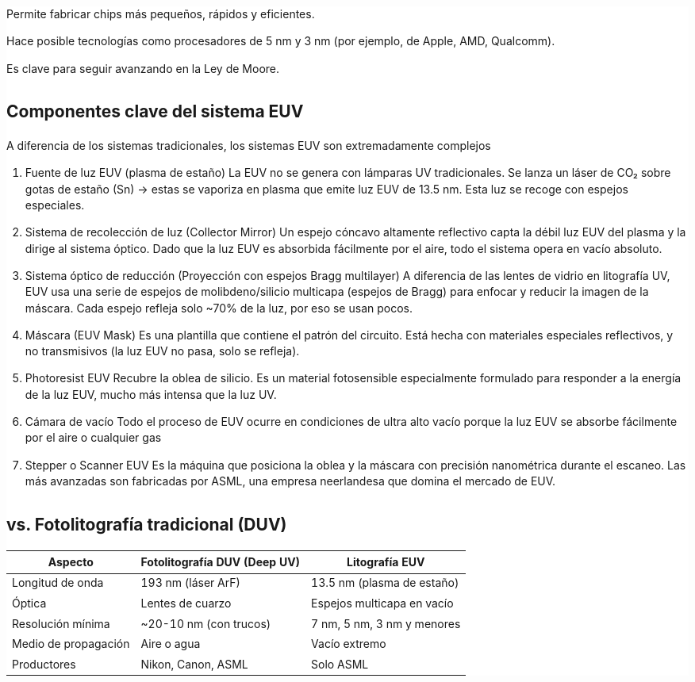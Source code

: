 Permite fabricar chips más pequeños, rápidos y eficientes.

Hace posible tecnologías como procesadores de 5 nm y 3 nm (por ejemplo, de Apple, AMD, Qualcomm).

Es clave para seguir avanzando en la Ley de Moore.


## Componentes clave del sistema EUV

A diferencia de los sistemas tradicionales, los sistemas EUV son extremadamente complejos

1. Fuente de luz EUV (plasma de estaño)
La EUV no se genera con lámparas UV tradicionales.
Se lanza un láser de CO₂ sobre gotas de estaño (Sn) → estas se vaporiza en plasma que emite luz EUV de 13.5 nm.
Esta luz se recoge con espejos especiales.

2. Sistema de recolección de luz (Collector Mirror)
Un espejo cóncavo altamente reflectivo capta la débil luz EUV del plasma y la dirige al sistema óptico.
Dado que la luz EUV es absorbida fácilmente por el aire, todo el sistema opera en vacío absoluto.

3. Sistema óptico de reducción (Proyección con espejos Bragg multilayer)
A diferencia de las lentes de vidrio en litografía UV, EUV usa una serie de espejos de molibdeno/silicio multicapa (espejos de Bragg) para enfocar y reducir la imagen de la máscara.
Cada espejo refleja solo ~70% de la luz, por eso se usan pocos.

4. Máscara (EUV Mask)
Es una plantilla que contiene el patrón del circuito.
Está hecha con materiales especiales reflectivos, y no transmisivos (la luz EUV no pasa, solo se refleja).
    
5. Photoresist EUV
Recubre la oblea de silicio.
Es un material fotosensible especialmente formulado para responder a la energía de la luz EUV, mucho más intensa que la luz UV.
    
6. Cámara de vacío
Todo el proceso de EUV ocurre en condiciones de ultra alto vacío porque la luz EUV se absorbe fácilmente por el aire o cualquier gas

7. Stepper o Scanner EUV
Es la máquina que posiciona la oblea y la máscara con precisión nanométrica durante el escaneo.
Las más avanzadas son fabricadas por ASML, una empresa neerlandesa que domina el mercado de EUV.    


## vs. Fotolitografía tradicional (DUV)

| Aspecto              | Fotolitografía DUV (Deep UV) | Litografía EUV             |
| -------------------- | ---------------------------- | -------------------------- |
| Longitud de onda     | 193 nm (láser ArF)           | 13.5 nm (plasma de estaño) |
| Óptica               | Lentes de cuarzo             | Espejos multicapa en vacío |
| Resolución mínima    | \~20-10 nm (con trucos)      | 7 nm, 5 nm, 3 nm y menores |
| Medio de propagación | Aire o agua                  | Vacío extremo              |
| Productores          | Nikon, Canon, ASML           | Solo ASML                  |
